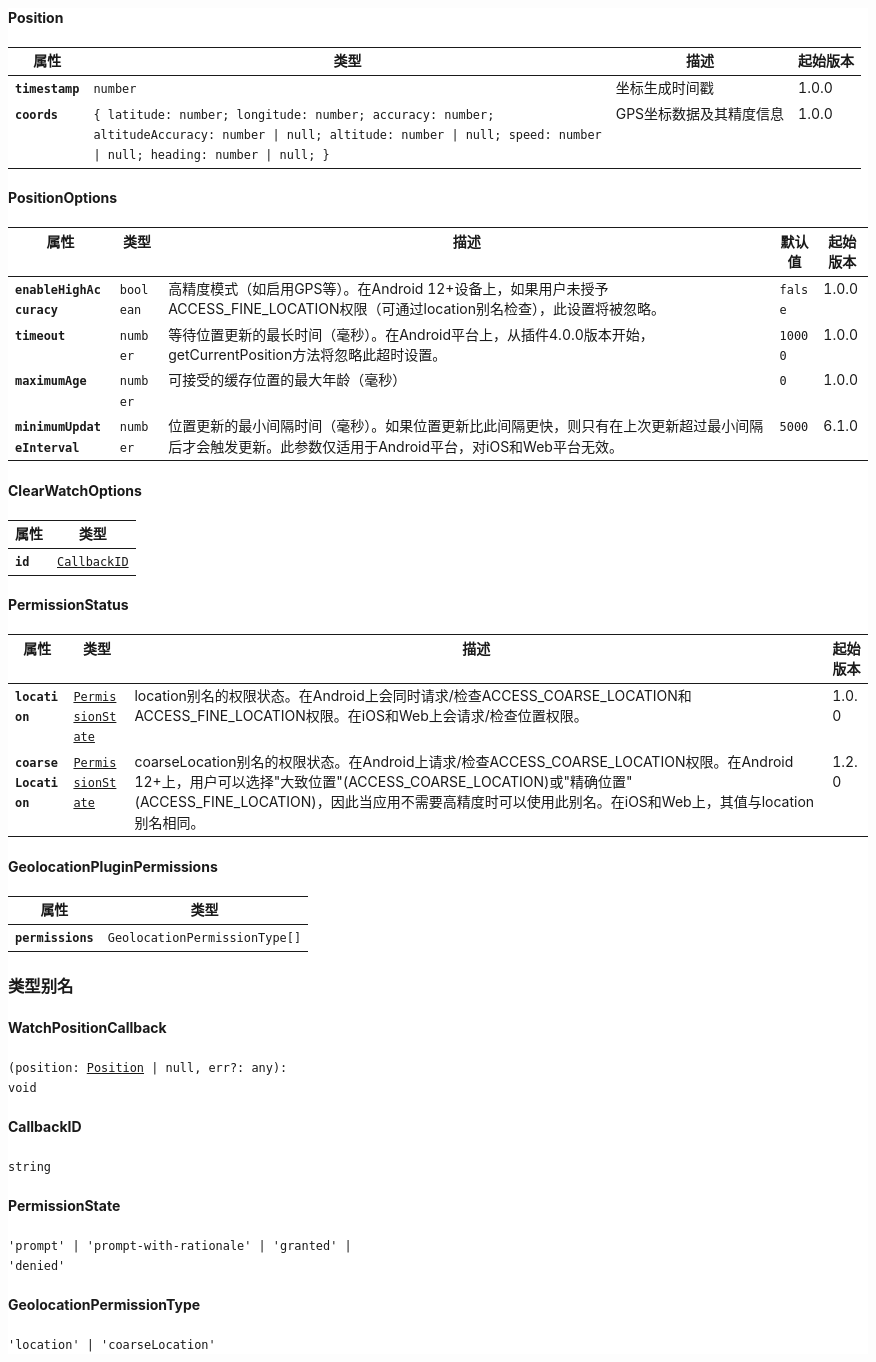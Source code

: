 
#### Position

| 属性              | 类型                                                                                                                                                                                | 描述                                           | 起始版本 |
| ----------------- | ----------------------------------------------------------------------------------------------------------------------------------------------------------------------------------- | ---------------------------------------------- | -------- |
| **`timestamp`**   | <code>number</code>                                                                                                                                                                 | 坐标生成时间戳                                 | 1.0.0    |
| **`coords`**      | <code>{ latitude: number; longitude: number; accuracy: number; altitudeAccuracy: number \| null; altitude: number \| null; speed: number \| null; heading: number \| null; }</code> | GPS坐标数据及其精度信息                        | 1.0.0    |


#### PositionOptions

| 属性                          | 类型                 | 描述                                                                                                                                                                                                                                                                                                     | 默认值            | 起始版本 |
| ----------------------------- | -------------------- | ------------------------------------------------------------------------------------------------------------------------------------------------------------------------------------------------------------------------------------------------------------------------------------------------------- | ----------------- | -------- |
| **`enableHighAccuracy`**      | <code>boolean</code> | 高精度模式（如启用GPS等）。在Android 12+设备上，如果用户未授予ACCESS_FINE_LOCATION权限（可通过location别名检查），此设置将被忽略。                                                                                                                                                                       | <code>false</code> | 1.0.0    |
| **`timeout`**                 | <code>number</code>  | 等待位置更新的最长时间（毫秒）。在Android平台上，从插件4.0.0版本开始，getCurrentPosition方法将忽略此超时设置。                                                                                                                                                                                           | <code>10000</code> | 1.0.0    |
| **`maximumAge`**              | <code>number</code>  | 可接受的缓存位置的最大年龄（毫秒）                                                                                                                                                                                                                                                                      | <code>0</code>     | 1.0.0    |
| **`minimumUpdateInterval`**   | <code>number</code>  | 位置更新的最小间隔时间（毫秒）。如果位置更新比此间隔更快，则只有在上次更新超过最小间隔后才会触发更新。此参数仅适用于Android平台，对iOS和Web平台无效。                                                                                                                                                     | <code>5000</code>  | 6.1.0    |


#### ClearWatchOptions

| 属性      | 类型                                              |
| -------- | ------------------------------------------------- |
| **`id`** | <code><a href="#callbackid">CallbackID</a></code> |


#### PermissionStatus

| 属性                    | 类型                                                        | 描述                                                                                                                                                                                                                                                                                                                                                        | 起始版本 |
| ----------------------- | ----------------------------------------------------------- | ---------------------------------------------------------------------------------------------------------------------------------------------------------------------------------------------------------------------------------------------------------------------------------------------------------------------------------------------------------- | -------- |
| **`location`**          | <code><a href="#permissionstate">PermissionState</a></code> | location别名的权限状态。在Android上会同时请求/检查ACCESS_COARSE_LOCATION和ACCESS_FINE_LOCATION权限。在iOS和Web上会请求/检查位置权限。                                                                                                                                                                                                                      | 1.0.0    |
| **`coarseLocation`**    | <code><a href="#permissionstate">PermissionState</a></code> | coarseLocation别名的权限状态。在Android上请求/检查ACCESS_COARSE_LOCATION权限。在Android 12+上，用户可以选择"大致位置"(ACCESS_COARSE_LOCATION)或"精确位置"(ACCESS_FINE_LOCATION)，因此当应用不需要高精度时可以使用此别名。在iOS和Web上，其值与location别名相同。                                                                                            | 1.2.0    |


#### GeolocationPluginPermissions

| 属性                | 类型                                     |
| ------------------- | ---------------------------------------- |
| **`permissions`**   | <code>GeolocationPermissionType[]</code> |


### 类型别名


#### WatchPositionCallback

<code>(position: <a href="#position">Position</a> | null, err?: any): void</code>


#### CallbackID

<code>string</code>


#### PermissionState

<code>'prompt' | 'prompt-with-rationale' | 'granted' | 'denied'</code>


#### GeolocationPermissionType

<code>'location' | 'coarseLocation'</code>

</docgen-api>